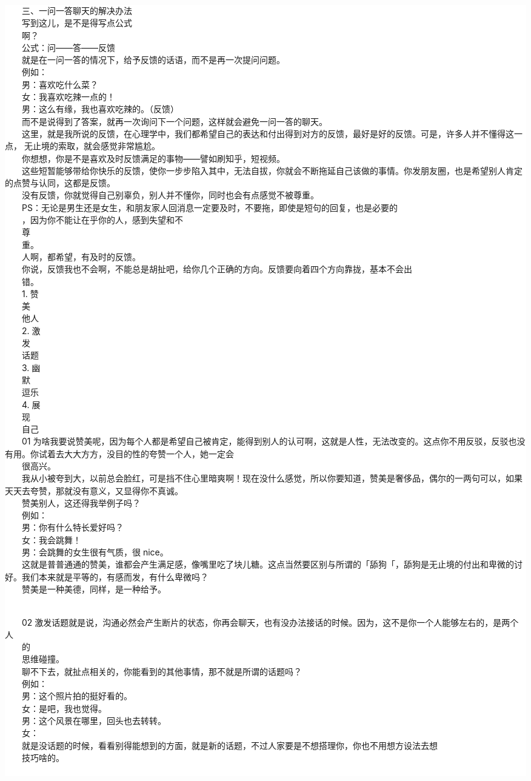 &emsp;&emsp;三、一问一答聊天的解决办法  
&emsp;&emsp;写到这儿，是不是得写点公式  
&emsp;&emsp;啊？  
&emsp;&emsp;公式：问——答——反馈  
&emsp;&emsp;就是在一问一答的情况下，给予反馈的话语，而不是再一次提问问题。  
&emsp;&emsp;例如：  
&emsp;&emsp;男：喜欢吃什么菜？  
&emsp;&emsp;女：我喜欢吃辣一点的！  
&emsp;&emsp;男：这么有缘，我也喜欢吃辣的。（反馈）  
&emsp;&emsp;而不是说得到了答案，就再一次询问下一个问题，这样就会避免一问一答的聊天。  
&emsp;&emsp;这里，就是我所说的反馈，在心理学中，我们都希望自己的表达和付出得到对方的反馈，最好是好的反馈。可是，许多人并不懂得这一点， 无止境的索取，就会感觉非常尴尬。  
&emsp;&emsp;你想想，你是不是喜欢及时反馈满足的事物——譬如刷知乎，短视频。  
&emsp;&emsp;这些短暂能够带给你快乐的反馈，使你一步步陷入其中，无法自拔，你就会不断拖延自己该做的事情。你发朋友圈，也是希望别人肯定的点赞与认同，这都是反馈。  
&emsp;&emsp;没有反馈，你就觉得自己别辜负，别人并不懂你，同时也会有点感觉不被尊重。  
&emsp;&emsp;PS：无论是男生还是女生，和朋友家人回消息一定要及时，不要拖，即使是短句的回复，也是必要的  
&emsp;&emsp;，因为你不能让在乎你的人，感到失望和不  
&emsp;&emsp;尊  
&emsp;&emsp;重。  
&emsp;&emsp;人啊，都希望，有及时的反馈。  
&emsp;&emsp;你说，反馈我也不会啊，不能总是胡扯吧，给你几个正确的方向。反馈要向着四个方向靠拢，基本不会出  
&emsp;&emsp;错。  
&emsp;&emsp;1. 赞  
&emsp;&emsp;美  
&emsp;&emsp;他人  
&emsp;&emsp;2. 激  
&emsp;&emsp;发  
&emsp;&emsp;话题  
&emsp;&emsp;3. 幽  
&emsp;&emsp;默  
&emsp;&emsp;逗乐  
&emsp;&emsp;4. 展  
&emsp;&emsp;现  
&emsp;&emsp;自己  
&emsp;&emsp;01 为啥我要说赞美呢，因为每个人都是希望自己被肯定，能得到别人的认可啊，这就是人性，无法改变的。这点你不用反驳，反驳也没有用。你试着去大大方方，没目的性的夸赞一个人，她一定会  
&emsp;&emsp;很高兴。  
&emsp;&emsp;我从小被夸到大，以前总会脸红，可是挡不住心里暗爽啊！现在没什么感觉，所以你要知道，赞美是奢侈品，偶尔的一两句可以，如果天天去夸赞，那就没有意义，又显得你不真诚。  
&emsp;&emsp;赞美别人，这还得我举例子吗？  
&emsp;&emsp;例如：  
&emsp;&emsp;男：你有什么特长爱好吗？  
&emsp;&emsp;女：我会跳舞！  
&emsp;&emsp;男：会跳舞的女生很有气质，很 nice。  
&emsp;&emsp;这就是普普通通的赞美，谁都会产生满足感，像嘴里吃了块儿糖。这点当然要区别与所谓的「舔狗「，舔狗是无止境的付出和卑微的讨好。我们本来就是平等的，有感而发，有什么卑微吗？  
&emsp;&emsp;赞美是一种美德，同样，是一种给予。  
&emsp;&emsp;
  
&emsp;&emsp;02 激发话题就是说，沟通必然会产生断片的状态，你再会聊天，也有没办法接话的时候。因为，这不是你一个人能够左右的，是两个人  
&emsp;&emsp;的  
&emsp;&emsp;思维碰撞。  
&emsp;&emsp;聊不下去，就扯点相关的，你能看到的其他事情，那不就是所谓的话题吗？  
&emsp;&emsp;例如：  
&emsp;&emsp;男：这个照片拍的挺好看的。  
&emsp;&emsp;女：是吧，我也觉得。  
&emsp;&emsp;男：这个风景在哪里，回头也去转转。  
&emsp;&emsp;女：  
&emsp;&emsp;就是没话题的时候，看看别得能想到的方面，就是新的话题，不过人家要是不想搭理你，你也不用想方设法去想  
&emsp;&emsp;技巧啥的。  
&emsp;&emsp;
  
